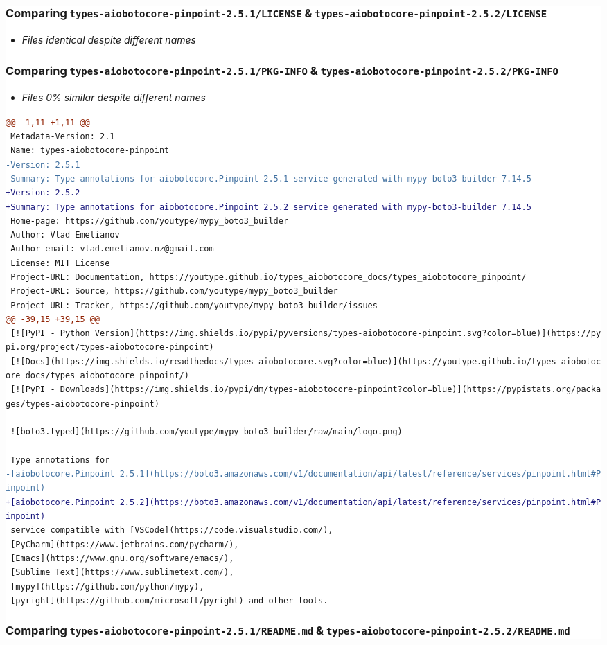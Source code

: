 ### Comparing `types-aiobotocore-pinpoint-2.5.1/LICENSE` & `types-aiobotocore-pinpoint-2.5.2/LICENSE`

 * *Files identical despite different names*

### Comparing `types-aiobotocore-pinpoint-2.5.1/PKG-INFO` & `types-aiobotocore-pinpoint-2.5.2/PKG-INFO`

 * *Files 0% similar despite different names*

```diff
@@ -1,11 +1,11 @@
 Metadata-Version: 2.1
 Name: types-aiobotocore-pinpoint
-Version: 2.5.1
-Summary: Type annotations for aiobotocore.Pinpoint 2.5.1 service generated with mypy-boto3-builder 7.14.5
+Version: 2.5.2
+Summary: Type annotations for aiobotocore.Pinpoint 2.5.2 service generated with mypy-boto3-builder 7.14.5
 Home-page: https://github.com/youtype/mypy_boto3_builder
 Author: Vlad Emelianov
 Author-email: vlad.emelianov.nz@gmail.com
 License: MIT License
 Project-URL: Documentation, https://youtype.github.io/types_aiobotocore_docs/types_aiobotocore_pinpoint/
 Project-URL: Source, https://github.com/youtype/mypy_boto3_builder
 Project-URL: Tracker, https://github.com/youtype/mypy_boto3_builder/issues
@@ -39,15 +39,15 @@
 [![PyPI - Python Version](https://img.shields.io/pypi/pyversions/types-aiobotocore-pinpoint.svg?color=blue)](https://pypi.org/project/types-aiobotocore-pinpoint)
 [![Docs](https://img.shields.io/readthedocs/types-aiobotocore.svg?color=blue)](https://youtype.github.io/types_aiobotocore_docs/types_aiobotocore_pinpoint/)
 [![PyPI - Downloads](https://img.shields.io/pypi/dm/types-aiobotocore-pinpoint?color=blue)](https://pypistats.org/packages/types-aiobotocore-pinpoint)
 
 ![boto3.typed](https://github.com/youtype/mypy_boto3_builder/raw/main/logo.png)
 
 Type annotations for
-[aiobotocore.Pinpoint 2.5.1](https://boto3.amazonaws.com/v1/documentation/api/latest/reference/services/pinpoint.html#Pinpoint)
+[aiobotocore.Pinpoint 2.5.2](https://boto3.amazonaws.com/v1/documentation/api/latest/reference/services/pinpoint.html#Pinpoint)
 service compatible with [VSCode](https://code.visualstudio.com/),
 [PyCharm](https://www.jetbrains.com/pycharm/),
 [Emacs](https://www.gnu.org/software/emacs/),
 [Sublime Text](https://www.sublimetext.com/),
 [mypy](https://github.com/python/mypy),
 [pyright](https://github.com/microsoft/pyright) and other tools.
```

### Comparing `types-aiobotocore-pinpoint-2.5.1/README.md` & `types-aiobotocore-pinpoint-2.5.2/README.md`
